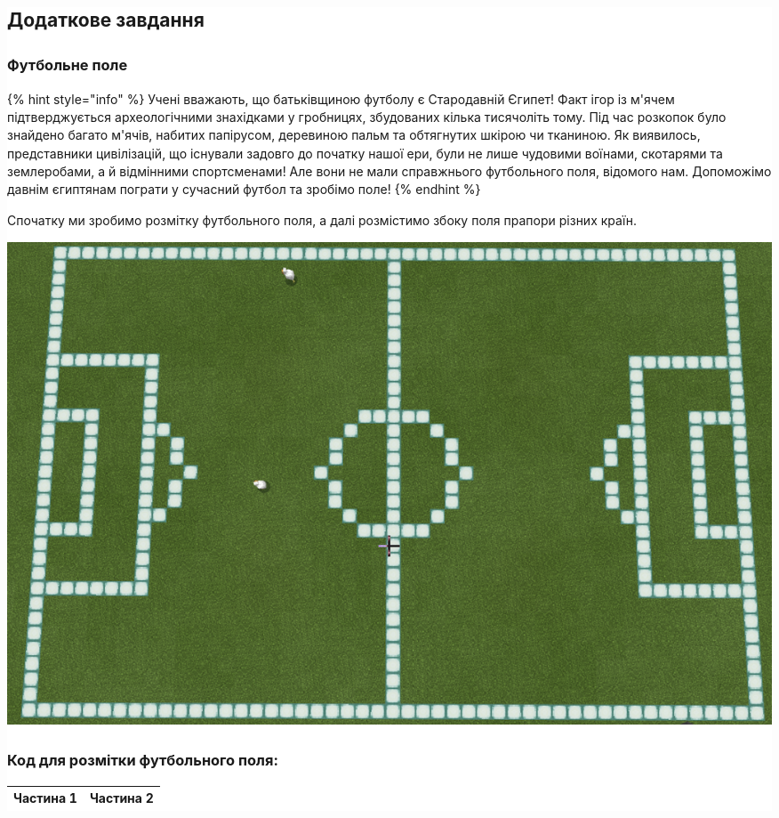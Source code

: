 ## Додаткове завдання

### Футбольне поле

{% hint style="info" %}
Учені вважають, що батьківщиною футболу є Стародавній Єгипет! Факт ігор із м'ячем підтверджується археологічними знахідками у гробницях, збудованих кілька тисячоліть тому. Під час розкопок було знайдено багато м'ячів, набитих папірусом, деревиною пальм та обтягнутих шкірою чи тканиною. Як виявилось, представники цивілізацій, що існували задовго до початку нашої ери, були не лише чудовими воїнами, скотарями та землеробами, а й відмінними спортсменами! Але вони не мали справжнього футбольного поля, відомого нам. Допоможімо давнім єгиптянам пограти у сучасний футбол та зробімо поле!
{% endhint %}

Спочатку ми зробимо розмітку футбольного поля, а далі розмістимо збоку поля прапори різних країн.

![](<.gitbook/assets/image (11).png>)

### Код для розмітки футбольного поля:

| Частина 1                             | Частина 2                             |
| ------------------------------------- | ------------------------------------- |